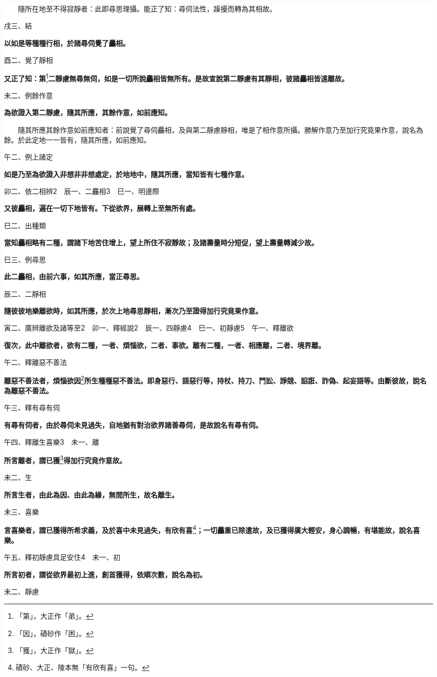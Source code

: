 　　隨所在地至不得寂靜者：此即尋思理攝。能正了知：尋伺法性，躁擾而轉為其相故。

戌三、結

**以如是等種種行相，於諸尋伺覺了麤相。**

酉二、覺了靜相

**又正了知：第**[^13]**二靜慮無尋無伺，如是一切所說麤相皆無所有。是故宣說第二靜慮有其靜相，彼諸麤相皆遠離故。**

未二、例餘作意

**為欲證入第二靜慮，隨其所應，其餘作意，如前應知。**

　　隨其所應其餘作意如前應知者：前說覺了尋伺麤相，及與第二靜慮靜相，唯是了相作意所攝。勝解作意乃至加行究竟果作意，說名為餘。於此定地一一皆有，隨其所應，如前應知。

午二、例上諸定

**如是乃至為欲證入非想非非想處定，於地地中，隨其所應，當知皆有七種作意。**

卯二、依二相辨2　辰一、二麤相3　巳一、明邊際

**又彼麤相，遍在一切下地皆有。下從欲界，展轉上至無所有處。**

巳二、出種類

**當知麤相略有二種，謂諸下地苦住增上，望上所住不寂靜故；及諸壽量時分短促，望上壽量轉減少故。**

巳三、例尋思

**此二麤相，由前六事，如其所應，當正尋思。**

辰二、二靜相

**隨彼彼地樂離欲時，如其所應，於次上地尋思靜相，漸次乃至證得加行究竟果作意。**

寅二、廣辨離欲及諸等至2　卯一、釋經說2　辰一、四靜慮4　巳一、初靜慮5　午一、釋離欲

**復次，此中離欲者，欲有二種，一者、煩惱欲，二者、事欲。離有二種，一者、相應離，二者、境界離。**

午二、釋離惡不善法

**離惡不善法者，煩惱欲因**[^14]**所生種種惡不善法。即身惡行、語惡行等，持杖、持刀、鬥訟、諍競、諂誑、詐偽、起妄語等。由斷彼故，說名為離惡不善法。**

午三、釋有尋有伺

**有尋有伺者，由於尋伺未見過失，自地猶有對治欲界諸善尋伺，是故說名有尋有伺。**

午四、釋離生喜樂3　未一、離

**所言離者，謂已獲**[^15]**得加行究竟作意故。**

未二、生

**所言生者，由此為因、由此為緣，無間所生，故名離生。**

未三、喜樂

**言喜樂者，謂已獲得所希求義，及於喜中未見過失，有欣有喜**[^16]**；一切麤重已除遣故，及已獲得廣大輕安，身心調暢，有堪能故，說名喜樂。**

午五、釋初靜慮具足安住4　未一、初

**所言初者，謂從欲界最初上進，創首獲得，依順次數，說名為初。**

未二、靜慮


[^1]: 「正」，大正作「止」。
[^2]: 「能」，磧砂作「使」。
[^3]: 「枯骨」，磧砂、大正、陵本作「骨鎖」。
[^4]: 「事」，磧砂、大正、陵本作「失」。
[^5]: 「靜」，磧砂作「淨」。
[^6]: 「品」，磧砂作「見」。
[^7]: 「由」，磧砂、大正、陵本作「猶」。
[^8]: 「永」，磧砂作「求」。
[^9]: 「心勤」，大正作「正勒」。
[^10]: 磧砂無「修」字。
[^11]: 「攝」，披尋記原作「釋」。
[^12]: 「苦」，大正作「若」。
[^13]: 「第」，大正作「弟」。
[^14]: 「因」，磧砂作「困」。
[^15]: 「獲」，大正作「獄」。
[^16]: 磧砂、大正、陵本無「有欣有喜」一句。
[^17]: 「轉」，磧砂作「故」。
[^18]: 磧砂無「中」字。
[^19]: 「遣」，磧砂作「遺」。
[^20]: 「想」，大正作「相」。
[^21]: 「未」，磧砂作「天」。
[^22]: 「地」，磧砂作「他」。
[^23]: 「室」，磧砂作「空」。
[^24]: 「位」，磧砂作「住」。
[^25]: 「根」，磧砂作「相」。
[^26]: 「俚」，磧砂、大正作「里」。
[^27]: 「三摩呬多地」，披尋記原作「三摩地」。
[^28]: 「通」，磧砂作「遇」。
[^29]: 「光」，大正作「極光」。